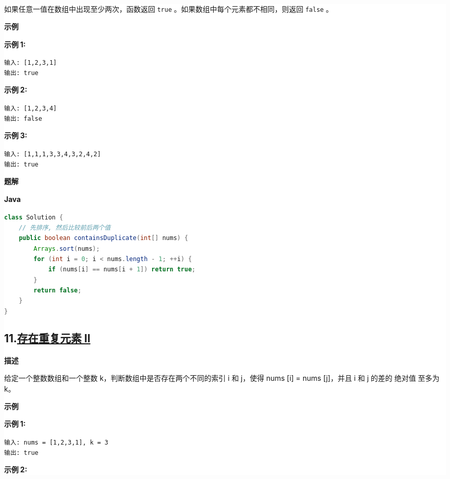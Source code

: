 如果任意一值在数组中出现至少两次，函数返回 `true` 。如果数组中每个元素都不相同，则返回 `false` 。

**示例**

**示例 1:**

```
输入: [1,2,3,1]
输出: true
```

**示例 2:**

```
输入: [1,2,3,4]
输出: false
```

**示例 3:**

```
输入: [1,1,1,3,3,4,3,2,4,2]
输出: true
```

**题解**

**Java**

```java
class Solution {
    // 先排序, 然后比较前后两个值
    public boolean containsDuplicate(int[] nums) {
        Arrays.sort(nums);
        for (int i = 0; i < nums.length - 1; ++i) {
            if (nums[i] == nums[i + 1]) return true;
        }
        return false;
    }
}
```

## 11.[存在重复元素 II](https://leetcode-cn.com/problems/contains-duplicate-ii/)

**描述**

给定一个整数数组和一个整数 k，判断数组中是否存在两个不同的索引 i 和 j，使得 nums [i] = nums [j]，并且 i 和 j 的差的 绝对值 至多为 k。

**示例**

**示例 1:**

```
输入: nums = [1,2,3,1], k = 3
输出: true
```

**示例 2:**
